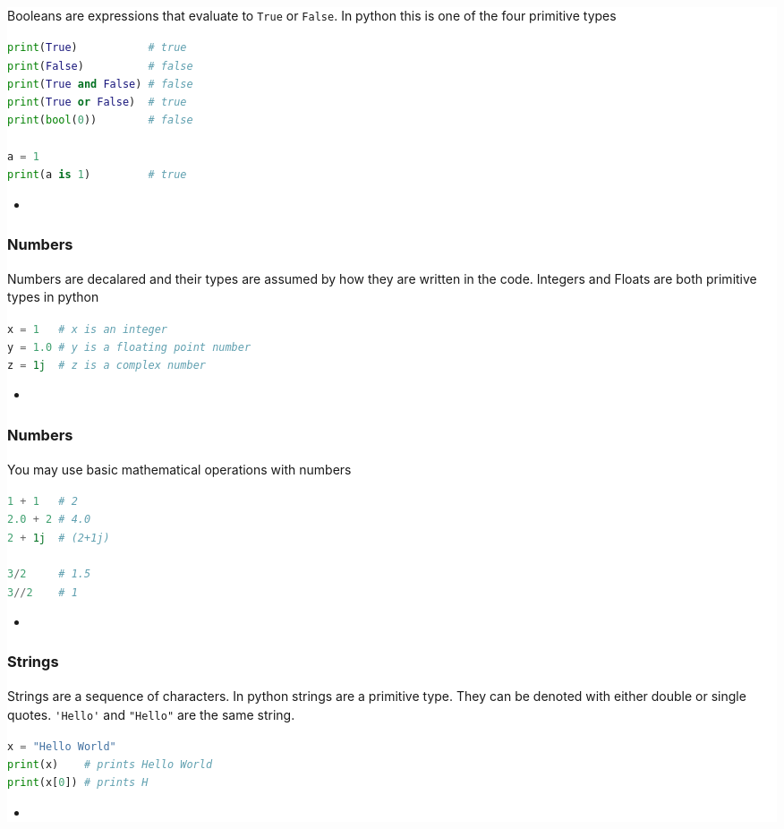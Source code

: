 Booleans are expressions that evaluate to `True` or `False`. In python this is one of the four primitive types

```python
print(True)           # true
print(False)          # false
print(True and False) # false
print(True or False)  # true
print(bool(0))        # false

a = 1
print(a is 1)         # true
```

-

### Numbers

Numbers are decalared and their types are assumed by how they are written in the code. Integers and Floats are both primitive types in python

```python
x = 1   # x is an integer
y = 1.0 # y is a floating point number
z = 1j  # z is a complex number
```

-

### Numbers

You may use basic mathematical operations with numbers

```python
1 + 1   # 2
2.0 + 2 # 4.0
2 + 1j  # (2+1j)

3/2     # 1.5
3//2    # 1
```

-

### Strings

Strings are a sequence of characters. In python strings are a primitive type. They can be denoted with either double or single quotes. `'Hello'` and `"Hello"` are the same string. 

```python
x = "Hello World"
print(x)    # prints Hello World
print(x[0]) # prints H
```

-
